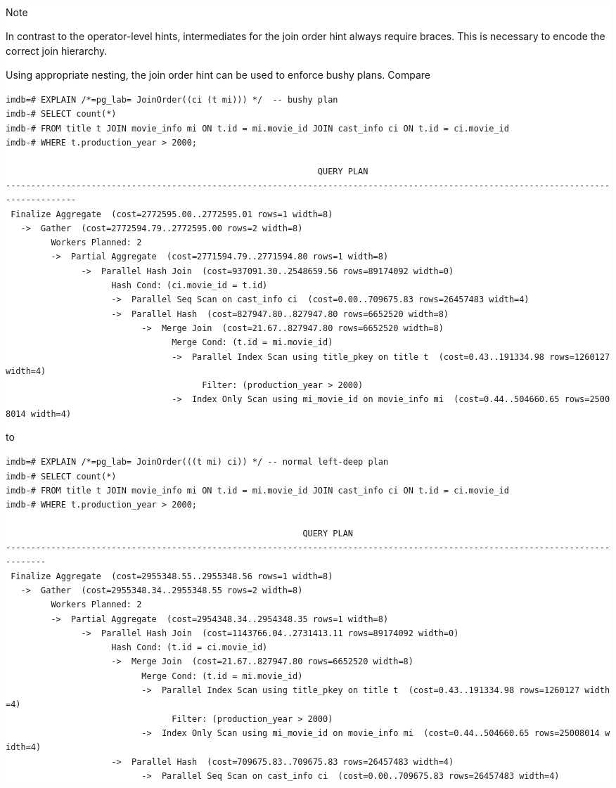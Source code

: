 > [!NOTE]
> In contrast to the operator-level hints, intermediates for the join order hint always require braces.
> This is necessary to encode the correct join hierarchy.

Using appropriate nesting, the join order hint can be used to enforce bushy plans.
Compare

```
imdb=# EXPLAIN /*=pg_lab= JoinOrder((ci (t mi))) */  -- bushy plan
imdb-# SELECT count(*)
imdb-# FROM title t JOIN movie_info mi ON t.id = mi.movie_id JOIN cast_info ci ON t.id = ci.movie_id
imdb-# WHERE t.production_year > 2000;

                                                              QUERY PLAN
--------------------------------------------------------------------------------------------------------------------------------------
 Finalize Aggregate  (cost=2772595.00..2772595.01 rows=1 width=8)
   ->  Gather  (cost=2772594.79..2772595.00 rows=2 width=8)
         Workers Planned: 2
         ->  Partial Aggregate  (cost=2771594.79..2771594.80 rows=1 width=8)
               ->  Parallel Hash Join  (cost=937091.30..2548659.56 rows=89174092 width=0)
                     Hash Cond: (ci.movie_id = t.id)
                     ->  Parallel Seq Scan on cast_info ci  (cost=0.00..709675.83 rows=26457483 width=4)
                     ->  Parallel Hash  (cost=827947.80..827947.80 rows=6652520 width=8)
                           ->  Merge Join  (cost=21.67..827947.80 rows=6652520 width=8)
                                 Merge Cond: (t.id = mi.movie_id)
                                 ->  Parallel Index Scan using title_pkey on title t  (cost=0.43..191334.98 rows=1260127 width=4)
                                       Filter: (production_year > 2000)
                                 ->  Index Only Scan using mi_movie_id on movie_info mi  (cost=0.44..504660.65 rows=25008014 width=4)
```

to

```
imdb=# EXPLAIN /*=pg_lab= JoinOrder(((t mi) ci)) */ -- normal left-deep plan
imdb-# SELECT count(*)
imdb-# FROM title t JOIN movie_info mi ON t.id = mi.movie_id JOIN cast_info ci ON t.id = ci.movie_id
imdb-# WHERE t.production_year > 2000;

                                                           QUERY PLAN
--------------------------------------------------------------------------------------------------------------------------------
 Finalize Aggregate  (cost=2955348.55..2955348.56 rows=1 width=8)
   ->  Gather  (cost=2955348.34..2955348.55 rows=2 width=8)
         Workers Planned: 2
         ->  Partial Aggregate  (cost=2954348.34..2954348.35 rows=1 width=8)
               ->  Parallel Hash Join  (cost=1143766.04..2731413.11 rows=89174092 width=0)
                     Hash Cond: (t.id = ci.movie_id)
                     ->  Merge Join  (cost=21.67..827947.80 rows=6652520 width=8)
                           Merge Cond: (t.id = mi.movie_id)
                           ->  Parallel Index Scan using title_pkey on title t  (cost=0.43..191334.98 rows=1260127 width=4)
                                 Filter: (production_year > 2000)
                           ->  Index Only Scan using mi_movie_id on movie_info mi  (cost=0.44..504660.65 rows=25008014 width=4)
                     ->  Parallel Hash  (cost=709675.83..709675.83 rows=26457483 width=4)
                           ->  Parallel Seq Scan on cast_info ci  (cost=0.00..709675.83 rows=26457483 width=4)
```
